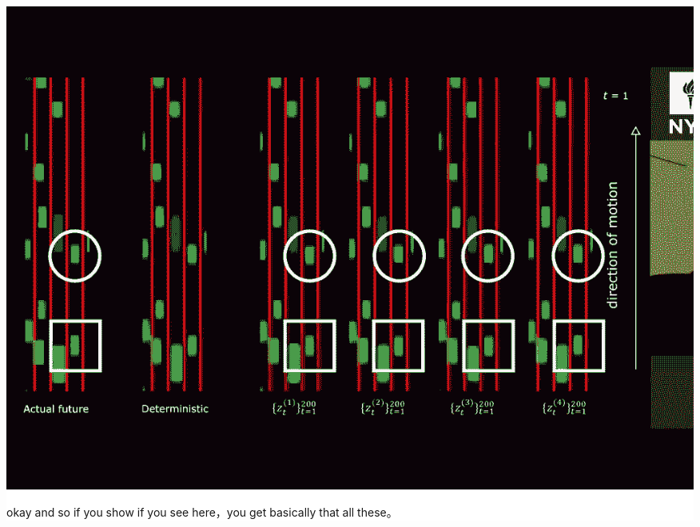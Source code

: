 ![](img/a3cd1ce3e8d76d5b64be81b79e17ee79_41.png)

okay and so if you show if you see here，you get basically that all these。


